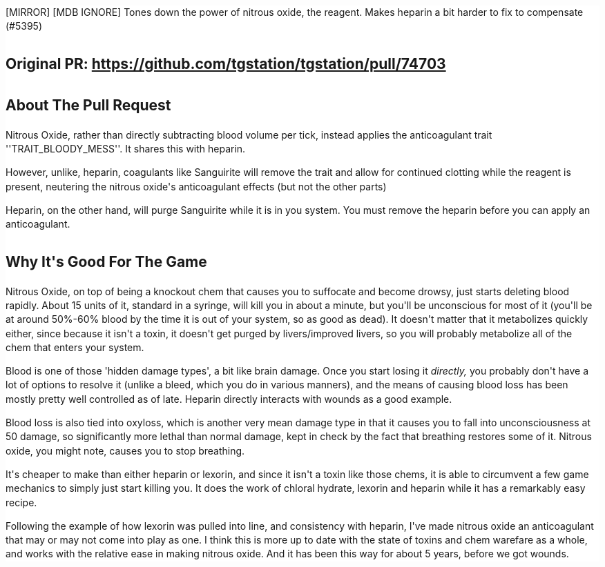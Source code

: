 [MIRROR] [MDB IGNORE] Tones down the power of nitrous oxide, the reagent. Makes heparin a bit harder to fix to compensate (#5395)

Original PR: https://github.com/tgstation/tgstation/pull/74703
-----

## About The Pull Request

Nitrous Oxide, rather than directly subtracting blood volume per tick,
instead applies the anticoagulant trait ''TRAIT_BLOODY_MESS''. It shares
this with heparin.

However, unlike, heparin, coagulants like Sanguirite will remove the
trait and allow for continued clotting while the reagent is present,
neutering the nitrous oxide's anticoagulant effects (but not the other
parts)

Heparin, on the other hand, will purge Sanguirite while it is in you
system. You must remove the heparin before you can apply an
anticoagulant.

## Why It's Good For The Game

Nitrous Oxide, on top of being a knockout chem that causes you to
suffocate and become drowsy, just starts deleting blood rapidly. About
15 units of it, standard in a syringe, will kill you in about a minute,
but you'll be unconscious for most of it (you'll be at around 50%-60%
blood by the time it is out of your system, so as good as dead). It
doesn't matter that it metabolizes quickly either, since because it
isn't a toxin, it doesn't get purged by livers/improved livers, so you
will probably metabolize all of the chem that enters your system.

Blood is one of those 'hidden damage types', a bit like brain damage.
Once you start losing it _directly,_ you probably don't have a lot of
options to resolve it (unlike a bleed, which you do in various manners),
and the means of causing blood loss has been mostly pretty well
controlled as of late. Heparin directly interacts with wounds as a good
example.

Blood loss is also tied into oxyloss, which is another very mean damage
type in that it causes you to fall into unconsciousness at 50 damage, so
significantly more lethal than normal damage, kept in check by the fact
that breathing restores some of it. Nitrous oxide, you might note,
causes you to stop breathing.

It's cheaper to make than either heparin or lexorin, and since it isn't
a toxin like those chems, it is able to circumvent a few game mechanics
to simply just start killing you. It does the work of chloral hydrate,
lexorin and heparin while it has a remarkably easy recipe.

Following the example of how lexorin was pulled into line, and
consistency with heparin, I've made nitrous oxide an anticoagulant that
may or may not come into play as one. I think this is more up to date
with the state of toxins and chem warefare as a whole, and works with
the relative ease in making nitrous oxide. And it has been this way for
about 5 years, before we got wounds.


[0]: https://github.com/rofl0r/libulz
[1]: https://github.com/rofl0r/htab
[2]: https://github.com/rofl0r/microsocks